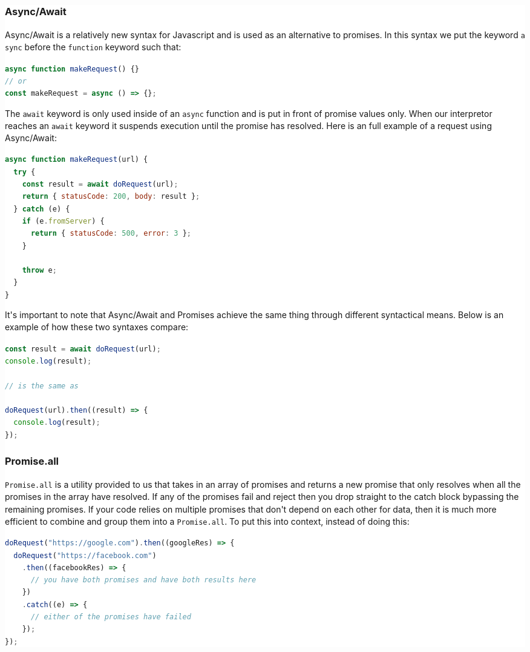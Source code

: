 ### Async/Await

Async/Await is a relatively new syntax for Javascript and is used as an alternative to promises. In this syntax we put the keyword `async` before the `function` keyword such that:

```js
async function makeRequest() {}
// or
const makeRequest = async () => {};
```

The `await` keyword is only used inside of an `async` function and is put in front of promise values only. When our interpretor reaches an `await` keyword it suspends execution until the promise has resolved. Here is an full example of a request using Async/Await:

```js
async function makeRequest(url) {
  try {
    const result = await doRequest(url);
    return { statusCode: 200, body: result };
  } catch (e) {
    if (e.fromServer) {
      return { statusCode: 500, error: 3 };
    }

    throw e;
  }
}
```

It's important to note that Async/Await and Promises achieve the same thing through different syntactical means. Below is an example of how these two syntaxes compare:

```js
const result = await doRequest(url);
console.log(result);

// is the same as

doRequest(url).then((result) => {
  console.log(result);
});
```

### Promise.all

`Promise.all` is a utility provided to us that takes in an array of promises and returns a new promise that only resolves when all the promises in the array have resolved. If any of the promises fail and reject then you drop straight to the catch block bypassing the remaining promises. If your code relies on multiple promises that don't depend on each other for data, then it is much more efficient to combine and group them into a `Promise.all`. To put this into context, instead of doing this:

```js
doRequest("https://google.com").then((googleRes) => {
  doRequest("https://facebook.com")
    .then((facebookRes) => {
      // you have both promises and have both results here
    })
    .catch((e) => {
      // either of the promises have failed
    });
});
```
